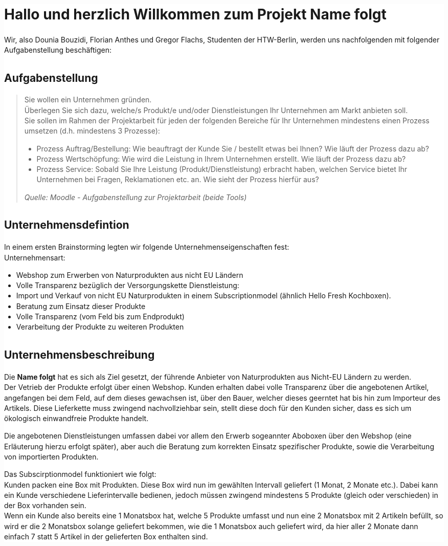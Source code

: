 # Hallo und herzlich Willkommen zum Projekt **Name folgt**
Wir, also Dounia Bouzidi, Florian Anthes und Gregor Flachs, Studenten der HTW-Berlin, werden uns nachfolgenden mit folgender Aufgabenstellung beschäftigen:

## Aufgabenstellung
>Sie wollen ein Unternehmen gründen.  
Überlegen Sie sich dazu, welche/s Produkt/e und/oder Dienstleistungen Ihr Unternehmen am Markt anbieten soll.  
Sie sollen im Rahmen der Projektarbeit 
für jeden der folgenden Bereiche für Ihr Unternehmen mindestens einen Prozess umsetzen (d.h. 
mindestens 3 Prozesse):  
> - Prozess Auftrag/Bestellung: Wie beauftragt der Kunde Sie / bestellt etwas bei Ihnen? Wie läuft der Prozess dazu ab?  
> - Prozess Wertschöpfung: Wie wird die Leistung in Ihrem Unternehmen erstellt. Wie läuft der Prozess dazu ab?  
> - Prozess Service: Sobald Sie Ihre Leistung (Produkt/Dienstleistung) erbracht haben, welchen Service bietet Ihr Unternehmen bei Fragen, Reklamationen etc. an. Wie sieht der Prozess hierfür aus?
>
> *Quelle: Moodle - Aufgabenstellung zur Projektarbeit (beide Tools)*

## Unternehmensdefintion
In einem ersten Brainstorming legten wir folgende Unternehmenseigenschaften fest:  
Unternehmensart:  
- Webshop zum Erwerben von Naturprodukten aus nicht EU Ländern
- Volle Transparenz bezüglich der Versorgungskette
Dienstleistung: 
-	Import und Verkauf von nicht EU Naturprodukten in einem Subscriptionmodel (ähnlich Hello Fresh Kochboxen).   
-	Beratung zum Einsatz dieser Produkte
-	Volle Transparenz (vom Feld bis zum Endprodukt) 
-	Verarbeitung der Produkte zu weiteren Produkten

## Unternehmensbeschreibung
Die **Name folgt** hat es sich als Ziel gesetzt, der führende Anbieter von Naturprodukten aus Nicht-EU Ländern zu werden.  
Der Vetrieb der Produkte erfolgt über einen Webshop. Kunden erhalten dabei volle Transparenz über die angebotenen Artikel, angefangen bei dem Feld, auf dem dieses gewachsen ist, über den Bauer, welcher dieses geerntet hat bis hin zum Importeur des Artikels. Diese Lieferkette muss zwingend nachvollziehbar sein, stellt diese doch für den Kunden sicher, dass es sich um ökologisch einwandfreie Produkte handelt.  

Die angebotenen Dienstleistungen umfassen dabei vor allem den Erwerb sogeannter Aboboxen über den Webshop (eine Erläuterung hierzu erfolgt später), aber auch die Beratung zum korrekten Einsatz spezifischer Produkte, sowie die Verarbeitung von importierten Produkten.  

Das Subscirptionmodel funktioniert wie folgt:  
Kunden packen eine Box mit Produkten. Diese Box wird nun im gewählten Intervall geliefert (1 Monat, 2 Monate etc.). Dabei kann ein Kunde verschiedene Lieferintervalle bedienen, jedoch müssen zwingend mindestens 5 Produkte (gleich oder verschieden) in der Box vorhanden sein.  
Wenn ein Kunde also bereits eine 1 Monatsbox hat, welche 5 Produkte umfasst und nun eine 2 Monatsbox mit 2 Artikeln befüllt, so wird er die 2 Monatsbox solange geliefert bekommen, wie die 1 Monatsbox auch geliefert wird, da hier aller 2 Monate dann einfach 7 statt 5 Artikel in der gelieferten Box enthalten sind.  
